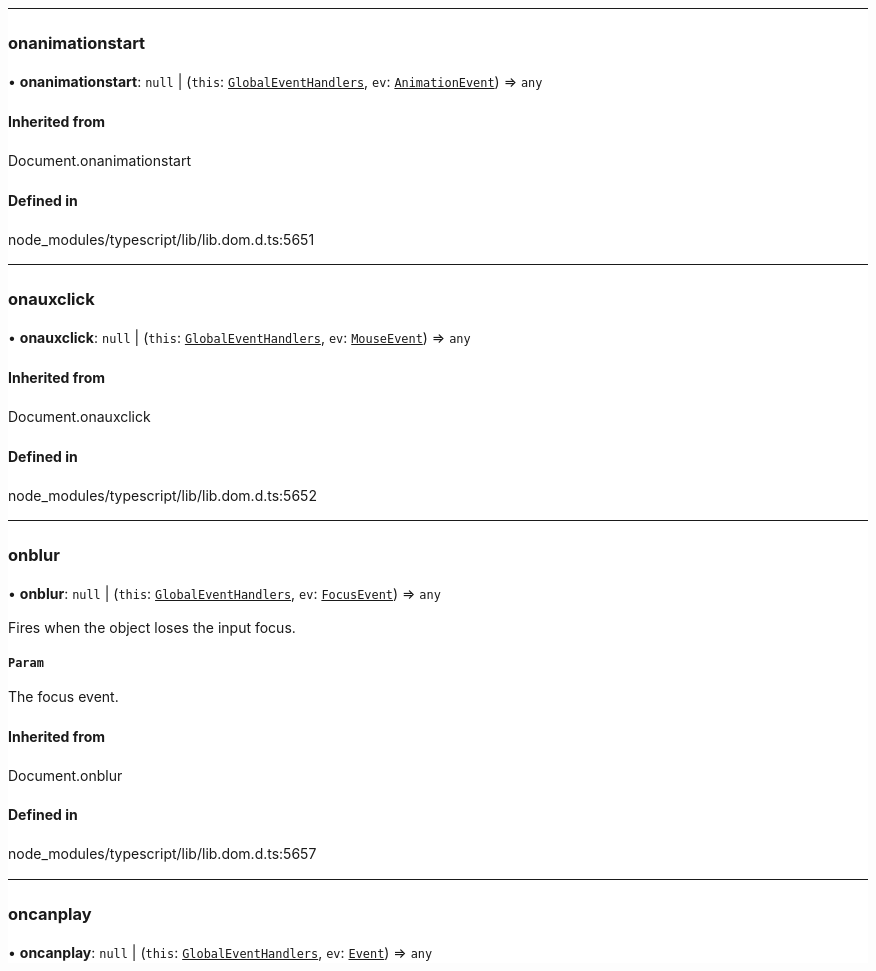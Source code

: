___

### onanimationstart

• **onanimationstart**: ``null`` \| (`this`: [`GlobalEventHandlers`](main_module._internal_.GlobalEventHandlers.md), `ev`: [`AnimationEvent`](../modules/main_module._internal_.md#animationevent)) => `any`

#### Inherited from

Document.onanimationstart

#### Defined in

node_modules/typescript/lib/lib.dom.d.ts:5651

___

### onauxclick

• **onauxclick**: ``null`` \| (`this`: [`GlobalEventHandlers`](main_module._internal_.GlobalEventHandlers.md), `ev`: [`MouseEvent`](../modules/main_module._internal_.md#mouseevent)) => `any`

#### Inherited from

Document.onauxclick

#### Defined in

node_modules/typescript/lib/lib.dom.d.ts:5652

___

### onblur

• **onblur**: ``null`` \| (`this`: [`GlobalEventHandlers`](main_module._internal_.GlobalEventHandlers.md), `ev`: [`FocusEvent`](../modules/main_module._internal_.md#focusevent)) => `any`

Fires when the object loses the input focus.

**`Param`**

The focus event.

#### Inherited from

Document.onblur

#### Defined in

node_modules/typescript/lib/lib.dom.d.ts:5657

___

### oncanplay

• **oncanplay**: ``null`` \| (`this`: [`GlobalEventHandlers`](main_module._internal_.GlobalEventHandlers.md), `ev`: [`Event`](../modules/main_module._internal_.md#event)) => `any`
